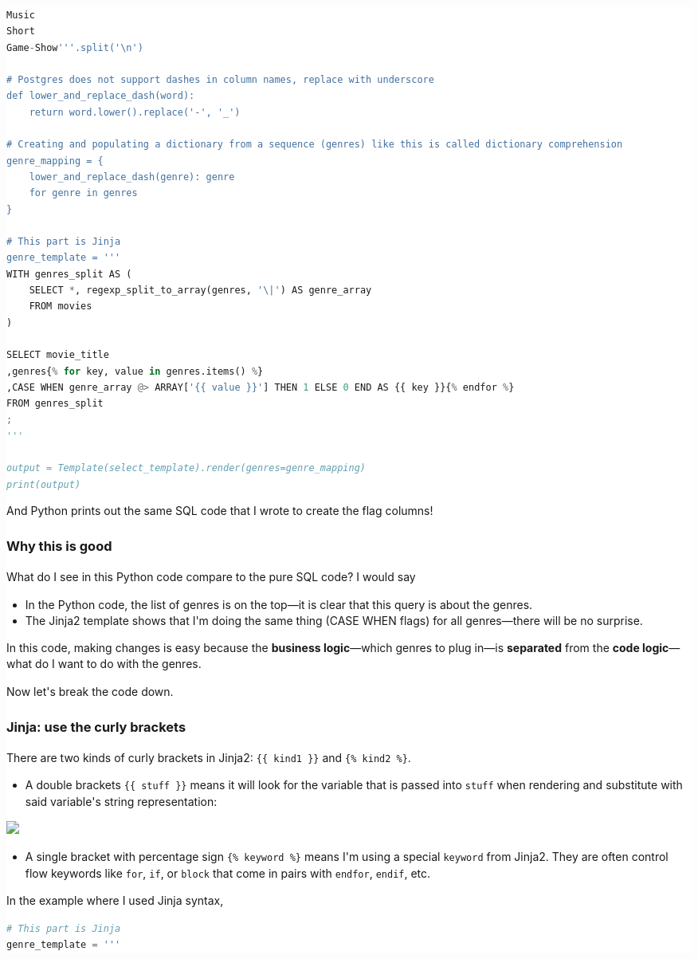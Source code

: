 ```py
Music
Short
Game-Show'''.split('\n')

# Postgres does not support dashes in column names, replace with underscore
def lower_and_replace_dash(word):
    return word.lower().replace('-', '_')

# Creating and populating a dictionary from a sequence (genres) like this is called dictionary comprehension
genre_mapping = {
    lower_and_replace_dash(genre): genre
    for genre in genres
}

# This part is Jinja
genre_template = '''
WITH genres_split AS (
    SELECT *, regexp_split_to_array(genres, '\|') AS genre_array
    FROM movies
)

SELECT movie_title
,genres{% for key, value in genres.items() %}
,CASE WHEN genre_array @> ARRAY['{{ value }}'] THEN 1 ELSE 0 END AS {{ key }}{% endfor %}
FROM genres_split
;
'''

output = Template(select_template).render(genres=genre_mapping)
print(output)
```

And Python prints out the same SQL code that I wrote to create the flag columns!

### Why this is good

What do I see in this Python code compare to the pure SQL code? I would say

* In the Python code, the list of genres is on the top—it is clear that this query is about the genres.
* The Jinja2 template shows that I'm doing the same thing (CASE WHEN flags) for all genres—there will be no surprise.

In this code, making changes is easy because the **business logic**—which genres to plug in—is **separated** from the **code logic**—what do I want to do with the genres.

Now let's break the code down.

### Jinja: use the curly brackets

There are two kinds of curly brackets in Jinja2: `{{ kind1 }}` and `{% kind2 %}`.

* A double brackets `{{ stuff }}` means it will look for the variable that is passed into `stuff` when rendering and substitute with said variable's string representation:

![](/figure/source/2019-01-07-pyderpuffgirls-ep5/double-brackets.png)

* A single bracket with percentage sign `{% keyword %}` means I'm using a special `keyword` from Jinja2. They are often control flow keywords like `for`, `if`, or `block` that come in pairs with `endfor`, `endif`, etc.

In the example where I used Jinja syntax,

```py
# This part is Jinja
genre_template = '''
```